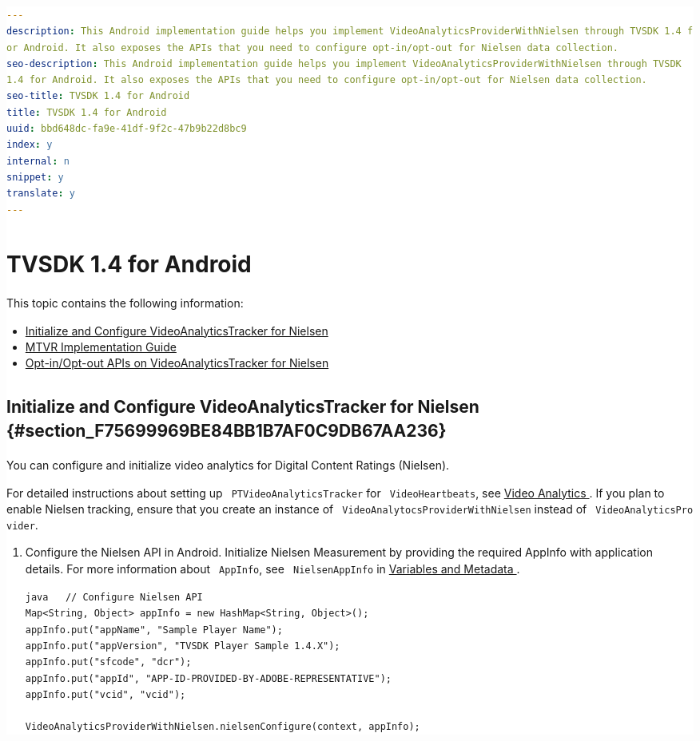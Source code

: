 ```yaml
---
description: This Android implementation guide helps you implement VideoAnalyticsProviderWithNielsen through TVSDK 1.4 for Android. It also exposes the APIs that you need to configure opt-in/opt-out for Nielsen data collection.
seo-description: This Android implementation guide helps you implement VideoAnalyticsProviderWithNielsen through TVSDK 1.4 for Android. It also exposes the APIs that you need to configure opt-in/opt-out for Nielsen data collection.
seo-title: TVSDK 1.4 for Android
title: TVSDK 1.4 for Android
uuid: bbd648dc-fa9e-41df-9f2c-47b9b22d8bc9
index: y
internal: n
snippet: y
translate: y
---
```


# TVSDK 1.4 for Android

This topic contains the following information: 


* [ Initialize and Configure VideoAnalyticsTracker for Nielsen ](../../../nielsen-partnership/c_dcr_implementation/c_dcr_tvsdk-guides-list/c_dcr_tvsdk-1.4-android.md#section_F75699969BE84BB1B7AF0C9DB67AA236)
* [ MTVR Implementation Guide ](../../../nielsen-partnership/c_dcr_implementation/c_dcr_tvsdk-guides-list/c_dcr_tvsdk-1.4-android.md#section_5435E9606C124DF5A5A984FC1BAD022E)
* [ Opt-in/Opt-out APIs on VideoAnalyticsTracker for Nielsen ](../../../nielsen-partnership/c_dcr_implementation/c_dcr_tvsdk-guides-list/c_dcr_tvsdk-1.4-android.md#section_5842D194C7114CEC8ED91FF02546C752)


## Initialize and Configure VideoAnalyticsTracker for Nielsen {#section_F75699969BE84BB1B7AF0C9DB67AA236}

You can configure and initialize video analytics for Digital Content Ratings (Nielsen). 

For detailed instructions about setting up ` PTVideoAnalyticsTracker` for ` VideoHeartbeats`, see [ Video Analytics ](http://help.adobe.com/en_US/primetime/psdk/android/1.4/index.html#Video_analytics). If you plan to enable Nielsen tracking, ensure that you create an instance of ` VideoAnalytocsProviderWithNielsen` instead of ` VideoAnalyticsProvider`. 


1. Configure the Nielsen API in Android. Initialize Nielsen Measurement by providing the required AppInfo with application details. For more information about ` AppInfo`, see ` NielsenAppInfo` in [ Variables and Metadata ](../../../nielsen-partnership/c_dcr_coll-data-vars.md#concept_35FD633B1FD6436CA8CECE66E190CE49). 


   ```
   java   // Configure Nielsen API 
   Map<String, Object> appInfo = new HashMap<String, Object>(); 
   appInfo.put("appName", "Sample Player Name"); 
   appInfo.put("appVersion", "TVSDK Player Sample 1.4.X"); 
   appInfo.put("sfcode", "dcr"); 
   appInfo.put("appId", "APP-ID-PROVIDED-BY-ADOBE-REPRESENTATIVE"); 
   appInfo.put("vcid", "vcid"); 
    
   VideoAnalyticsProviderWithNielsen.nielsenConfigure(context, appInfo);
   ```

